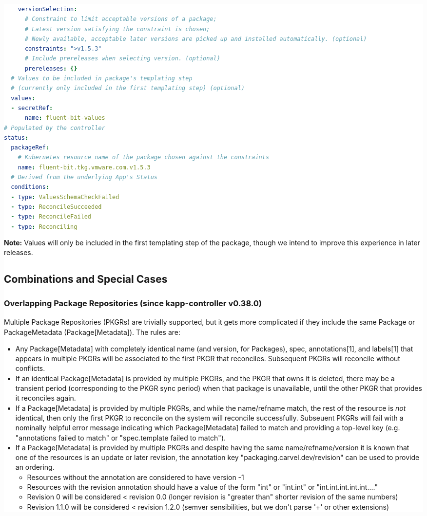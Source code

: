 ```yaml
    versionSelection:
      # Constraint to limit acceptable versions of a package;
      # Latest version satisfying the constraint is chosen;
      # Newly available, acceptable later versions are picked up and installed automatically. (optional)
      constraints: ">v1.5.3"
      # Include prereleases when selecting version. (optional)
      prereleases: {}
  # Values to be included in package's templating step
  # (currently only included in the first templating step) (optional)
  values:
  - secretRef:
      name: fluent-bit-values
# Populated by the controller
status:
  packageRef:
    # Kubernetes resource name of the package chosen against the constraints
    name: fluent-bit.tkg.vmware.com.v1.5.3
  # Derived from the underlying App's Status
  conditions:
  - type: ValuesSchemaCheckFailed
  - type: ReconcileSucceeded
  - type: ReconcileFailed
  - type: Reconciling
```

**Note:** Values will only be included in the first templating step of the package,
though we intend to improve this experience in later releases.

## Combinations and Special Cases

### Overlapping Package Repositories (since kapp-controller v0.38.0)
Multiple Package Repositories (PKGRs) are trivially supported, but it gets more complicated if
they include the same Package or PackageMetadata (Package[Metadata]). The rules are:

- Any Package[Metadata] with completely identical name (and version,
  for Packages), spec, annotations[1], and labels[1] that appears in multiple PKGRs
  will be associated to the first PKGR that reconciles. Subsequent PKGRs will
  reconcile without conflicts.
- If an identical Package[Metadata] is provided by multiple PKGRs, and the PKGR that owns it is
  deleted, there may be a transient period (corresponding to the PKGR sync
  period) when that package is unavailable,
  until the other PKGR that provides it reconciles again.
- If a Package[Metadata] is provided by multiple PKGRs, and while the
  name/refname match, the rest of the resource is _not_
  identical, then only the first PKGR to reconcile on the system will reconcile
  successfully. Subseuent PKGRs will fail with a nominally helpful error message
  indicating which Package[Metadata] failed to match and providing a top-level
  key (e.g. "annotations failed to match" or "spec.template failed to match").
- If a Package[Metadata] is provided by multiple PKGRs and despite having the
  same name/refname/version it is known that one of the resources is an update
  or later revision, the annotation key "packaging.carvel.dev/revision" can be
  used to provide an ordering.
  - Resources without the annotation are considered to have version -1
  - Resources with the revision annotation should have a value of the form "int"
    or "int.int" or "int.int.int.int.int...."
  - Revision 0 will be considered < revision 0.0 (longer revision is "greater
    than" shorter revision of the same numbers)
  - Revision 1.1.0 will be considered < revision 1.2.0 (semver sensibilities,
    but we don't parse '+' or other extensions)
